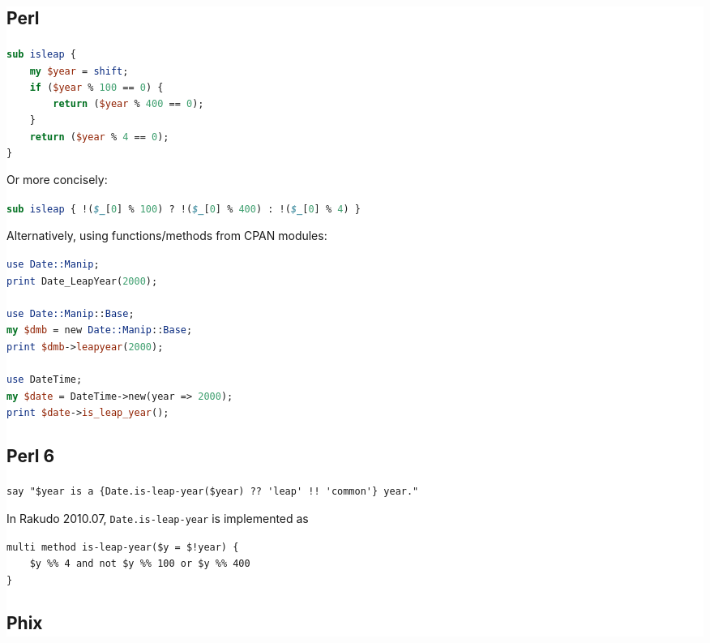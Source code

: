 

## Perl


```Perl
sub isleap {
    my $year = shift;
    if ($year % 100 == 0) {
        return ($year % 400 == 0);
    }
    return ($year % 4 == 0);
}
```


Or more concisely:


```Perl
sub isleap { !($_[0] % 100) ? !($_[0] % 400) : !($_[0] % 4) }
```


Alternatively, using functions/methods from CPAN modules:


```Perl
use Date::Manip;
print Date_LeapYear(2000);

use Date::Manip::Base;
my $dmb = new Date::Manip::Base;
print $dmb->leapyear(2000);

use DateTime;
my $date = DateTime->new(year => 2000);
print $date->is_leap_year();
```



## Perl 6

```perl6
say "$year is a {Date.is-leap-year($year) ?? 'leap' !! 'common'} year."
```

In Rakudo 2010.07, <code>Date.is-leap-year</code> is implemented as

```perl6
multi method is-leap-year($y = $!year) {
    $y %% 4 and not $y %% 100 or $y %% 400
}
```



## Phix
